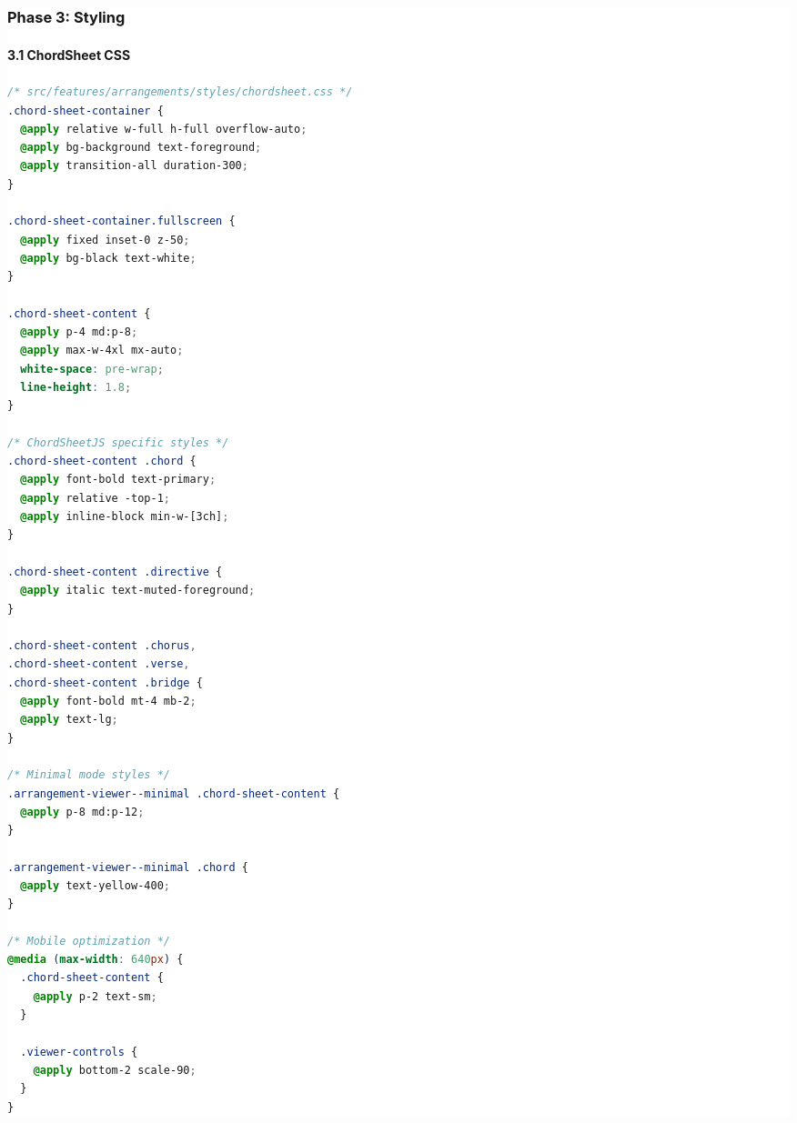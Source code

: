 ```typescript
```

### Phase 3: Styling

#### 3.1 ChordSheet CSS
```css
/* src/features/arrangements/styles/chordsheet.css */
.chord-sheet-container {
  @apply relative w-full h-full overflow-auto;
  @apply bg-background text-foreground;
  @apply transition-all duration-300;
}

.chord-sheet-container.fullscreen {
  @apply fixed inset-0 z-50;
  @apply bg-black text-white;
}

.chord-sheet-content {
  @apply p-4 md:p-8;
  @apply max-w-4xl mx-auto;
  white-space: pre-wrap;
  line-height: 1.8;
}

/* ChordSheetJS specific styles */
.chord-sheet-content .chord {
  @apply font-bold text-primary;
  @apply relative -top-1;
  @apply inline-block min-w-[3ch];
}

.chord-sheet-content .directive {
  @apply italic text-muted-foreground;
}

.chord-sheet-content .chorus,
.chord-sheet-content .verse,
.chord-sheet-content .bridge {
  @apply font-bold mt-4 mb-2;
  @apply text-lg;
}

/* Minimal mode styles */
.arrangement-viewer--minimal .chord-sheet-content {
  @apply p-8 md:p-12;
}

.arrangement-viewer--minimal .chord {
  @apply text-yellow-400;
}

/* Mobile optimization */
@media (max-width: 640px) {
  .chord-sheet-content {
    @apply p-2 text-sm;
  }
  
  .viewer-controls {
    @apply bottom-2 scale-90;
  }
}

```